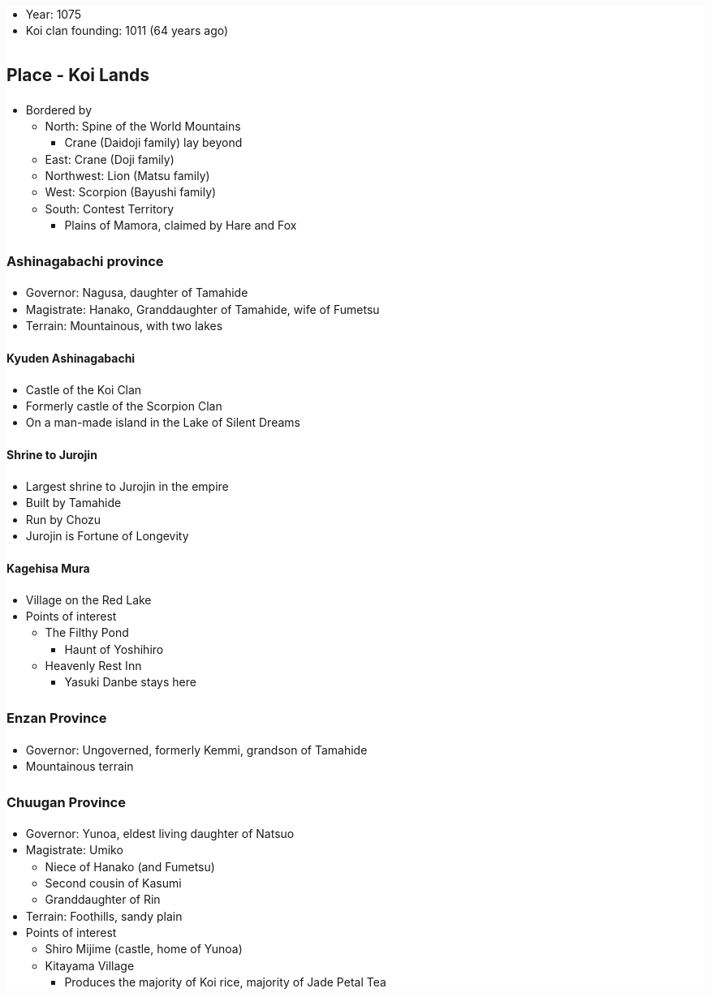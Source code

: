 * Year: 1075
* Koi clan founding: 1011 (64 years ago)

## Place - Koi Lands

* Bordered by
	* North: Spine of the World Mountains
		* Crane (Daidoji family) lay beyond
	* East: Crane (Doji family)
	* Northwest: Lion (Matsu family)
	* West: Scorpion (Bayushi family)
	* South: Contest Territory
		* Plains of Mamora, claimed by Hare and Fox


### Ashinagabachi province

* Governor: Nagusa, daughter of Tamahide
* Magistrate: Hanako, Granddaughter of Tamahide, wife of Fumetsu
* Terrain: Mountainous, with two lakes

#### Kyuden Ashinagabachi

* Castle of the Koi Clan
* Formerly castle of the Scorpion Clan
* On a man-made island in the Lake of Silent Dreams

#### Shrine to Jurojin

* Largest shrine to Jurojin in the empire
* Built by Tamahide
* Run by Chozu
* Jurojin is Fortune of Longevity

#### Kagehisa Mura

* Village on the Red Lake
* Points of interest
	* The Filthy Pond
		* Haunt of Yoshihiro
	* Heavenly Rest Inn
		* Yasuki Danbe stays here

### Enzan Province

* Governor: Ungoverned, formerly Kemmi, grandson of Tamahide
* Mountainous terrain

### Chuugan Province

* Governor: Yunoa, eldest living daughter of Natsuo
* Magistrate: Umiko
	* Niece of Hanako (and Fumetsu)
	* Second cousin of Kasumi
	* Granddaughter of Rin
* Terrain: Foothills, sandy plain
* Points of interest
	* Shiro Mijime (castle, home of Yunoa)
	* Kitayama Village
		* Produces the majority of Koi rice, majority of Jade Petal Tea
